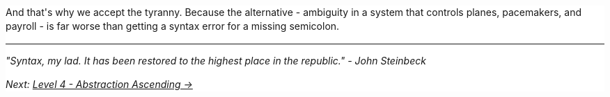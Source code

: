 And that's why we accept the tyranny. Because the alternative - ambiguity in a system that controls planes, pacemakers, and payroll - is far worse than getting a syntax error for a missing semicolon.

---

*"Syntax, my lad. It has been restored to the highest place in the republic." - John Steinbeck*

*Next: [Level 4 - Abstraction Ascending →](L4_Abstraction_Ascending.md)*